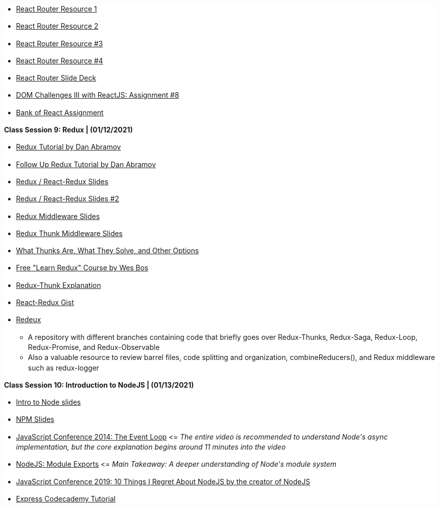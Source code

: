 - [React Router Resource 1](https://codeburst.io/getting-started-with-react-router-5c978f70df91)
- [React Router Resource 2](https://reacttraining.com/react-router/web/guides/quick-start)
- [React Router Resource #3](https://reacttraining.com/react-router/web/guides/philosophy)
- [React Router Resource #4](https://www.techiediaries.com/react-router-dom-v4/)
- [React Router Slide Deck](https://drive.google.com/file/d/1X7DB3LbAPPPEklKE-359GVKKFFsDGOg3/view)

- [DOM Challenges III with ReactJS: Assignment #8](https://docs.google.com/document/d/1Wk--Xn8oTGWk6Lv39jl--8JtGC-MJQ49Qadv1Y0bv2s/edit)
- [Bank of React Assignment](https://gist.github.com/ajLapid718/0a95c08420ea645735bac88113928f63)

**Class Session 9: Redux | (01/12/2021)**

- [Redux Tutorial by Dan Abramov](https://egghead.io/courses/getting-started-with-redux)
- [Follow Up Redux Tutorial by Dan Abramov](https://egghead.io/courses/building-react-applications-with-idiomatic-redux)
- [Redux / React-Redux Slides](https://drive.google.com/file/d/1lg62vSdB3kS0PHBQJrzfNuCfgq7v7Ed6/view?usp=sharing)
- [Redux / React-Redux Slides #2](https://drive.google.com/file/d/1T4kvykmcM2MvKvnExjopJv2i4cOjZw1O/view?usp=sharing)
- [Redux Middleware Slides](https://drive.google.com/file/d/13D5Wv4-evRB9FUgRlr9cH_vPE0oRgafi/view?usp=sharing)
- [Redux Thunk Middleware Slides](https://drive.google.com/file/d/1CWDPOigoVDwZDc4iLEpJMJ7MN42cT3qI/view?usp=sharing)

- [What Thunks Are, What They Solve, and Other Options](https://medium.com/fullstack-academy/thunks-in-redux-the-basics-85e538a3fe60)

- [Free "Learn Redux" Course by Wes Bos](https://learnredux.com/)
- [Redux-Thunk Explanation](https://learn.co/lessons/redux-thunk-readme)
- [React-Redux Gist](https://gist.github.com/ajLapid718/5597d565c3090955c22ae0e2b6a2ca84)
- [Redeux](https://github.com/ajLapid718/Redeux)
  - A repository with different branches containing code that briefly goes over Redux-Thunks, Redux-Saga, Redux-Loop, Redux-Promise, and Redux-Observable
  - Also a valuable resource to review barrel files, code splitting and organization, combineReducers(), and Redux middleware such as redux-logger




**Class Session 10: Introduction to NodeJS | (01/13/2021)**

- [Intro to Node slides](https://drive.google.com/file/d/1ipobX-kGeBf7bW5cshE7Nx3PS3dwpY9z/view?usp=sharing)

- [NPM Slides](https://drive.google.com/file/d/1HBf6oLbu5VIBfFM2P-a2A2FYmFaN_4W4/view?usp=sharing)

- [JavaScript Conference 2014: The Event Loop](https://www.youtube.com/watch?v=8aGhZQkoFbQ&feature=youtu.be&t=676) <= _The entire video is recommended to understand Node's async implementation, but the core explanation begins around 11 minutes into the video_

- [NodeJS: Module Exports](https://www.sitepoint.com/understanding-module-exports-exports-node-js/) <= _Main Takeaway: A deeper understanding of Node's module system_

- [JavaScript Conference 2019: 10 Things I Regret About NodeJS by the creator of NodeJS](https://www.youtube.com/watch?v=M3BM9TB-8yA&vl=en)

- [Express Codecademy Tutorial](https://www.codecademy.com/learn/learn-express)

